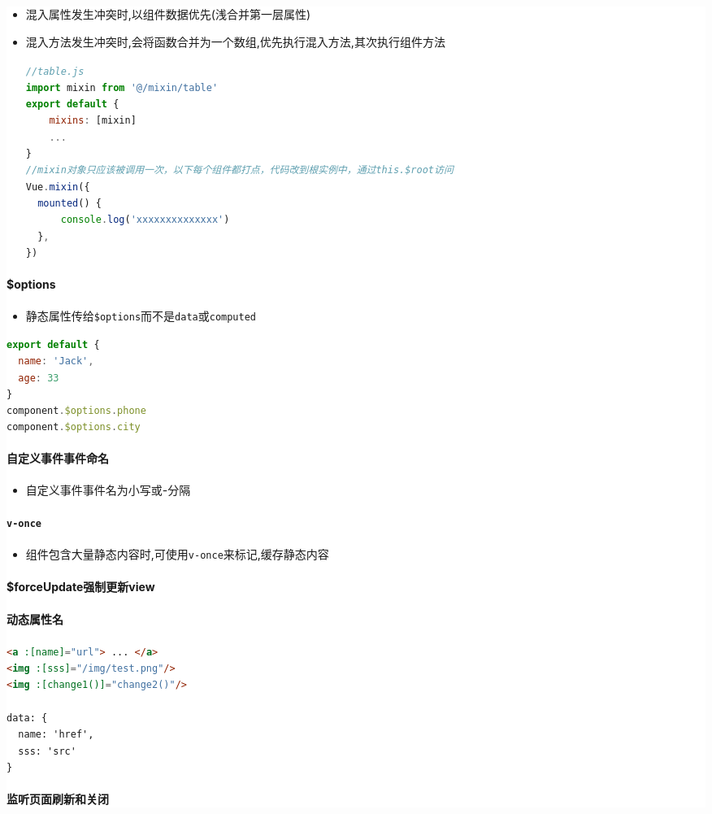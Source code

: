 - 混入属性发生冲突时,以组件数据优先(浅合并第一层属性)

- 混入方法发生冲突时,会将函数合并为一个数组,优先执行混入方法,其次执行组件方法

  ```javascript
  //table.js
  import mixin from '@/mixin/table'
  export default {
      mixins: [mixin]
      ...
  }
  //mixin对象只应该被调用一次，以下每个组件都打点，代码改到根实例中，通过this.$root访问
  Vue.mixin({
  	mounted() {
  		console.log('xxxxxxxxxxxxxx')
  	},
  })
  ```

#### $options

- 静态属性传给`$options`而不是`data`或`computed`

```javascript
export default {
  name: 'Jack',
  age: 33
}
component.$options.phone
component.$options.city
```

#### 自定义事件事件命名

- 自定义事件事件名为小写或-分隔

#### `v-once`

- 组件包含大量静态内容时,可使用`v-once`来标记,缓存静态内容

#### $forceUpdate强制更新view

#### 动态属性名

```html
<a :[name]="url"> ... </a>
<img :[sss]="/img/test.png"/>
<img :[change1()]="change2()"/>

data: {
  name: 'href',
  sss: 'src'
}
```

#### 监听页面刷新和关闭
